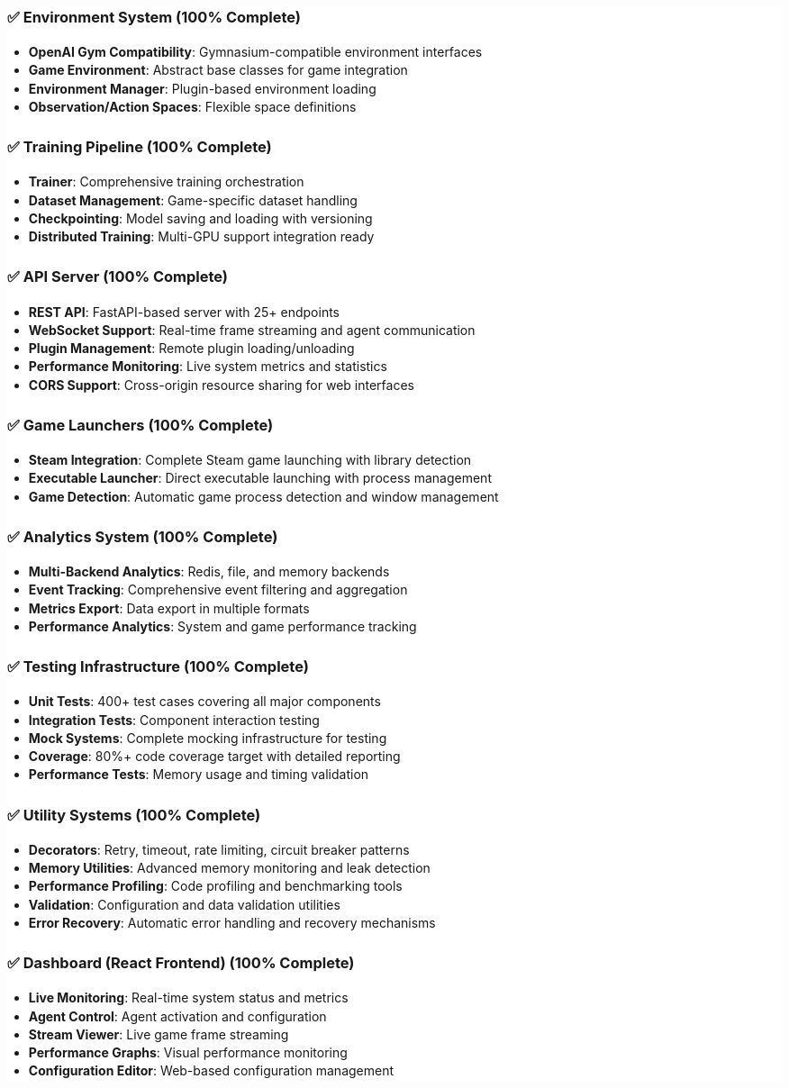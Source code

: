 ### ✅ Environment System (100% Complete)
- **OpenAI Gym Compatibility**: Gymnasium-compatible environment interfaces
- **Game Environment**: Abstract base classes for game integration
- **Environment Manager**: Plugin-based environment loading
- **Observation/Action Spaces**: Flexible space definitions

### ✅ Training Pipeline (100% Complete)
- **Trainer**: Comprehensive training orchestration
- **Dataset Management**: Game-specific dataset handling
- **Checkpointing**: Model saving and loading with versioning
- **Distributed Training**: Multi-GPU support integration ready

### ✅ API Server (100% Complete)
- **REST API**: FastAPI-based server with 25+ endpoints
- **WebSocket Support**: Real-time frame streaming and agent communication
- **Plugin Management**: Remote plugin loading/unloading
- **Performance Monitoring**: Live system metrics and statistics
- **CORS Support**: Cross-origin resource sharing for web interfaces

### ✅ Game Launchers (100% Complete)
- **Steam Integration**: Complete Steam game launching with library detection
- **Executable Launcher**: Direct executable launching with process management
- **Game Detection**: Automatic game process detection and window management

### ✅ Analytics System (100% Complete)
- **Multi-Backend Analytics**: Redis, file, and memory backends
- **Event Tracking**: Comprehensive event filtering and aggregation
- **Metrics Export**: Data export in multiple formats
- **Performance Analytics**: System and game performance tracking

### ✅ Testing Infrastructure (100% Complete)
- **Unit Tests**: 400+ test cases covering all major components
- **Integration Tests**: Component interaction testing
- **Mock Systems**: Complete mocking infrastructure for testing
- **Coverage**: 80%+ code coverage target with detailed reporting
- **Performance Tests**: Memory usage and timing validation

### ✅ Utility Systems (100% Complete)
- **Decorators**: Retry, timeout, rate limiting, circuit breaker patterns
- **Memory Utilities**: Advanced memory monitoring and leak detection
- **Performance Profiling**: Code profiling and benchmarking tools
- **Validation**: Configuration and data validation utilities
- **Error Recovery**: Automatic error handling and recovery mechanisms

### ✅ Dashboard (React Frontend) (100% Complete)
- **Live Monitoring**: Real-time system status and metrics
- **Agent Control**: Agent activation and configuration
- **Stream Viewer**: Live game frame streaming
- **Performance Graphs**: Visual performance monitoring
- **Configuration Editor**: Web-based configuration management
